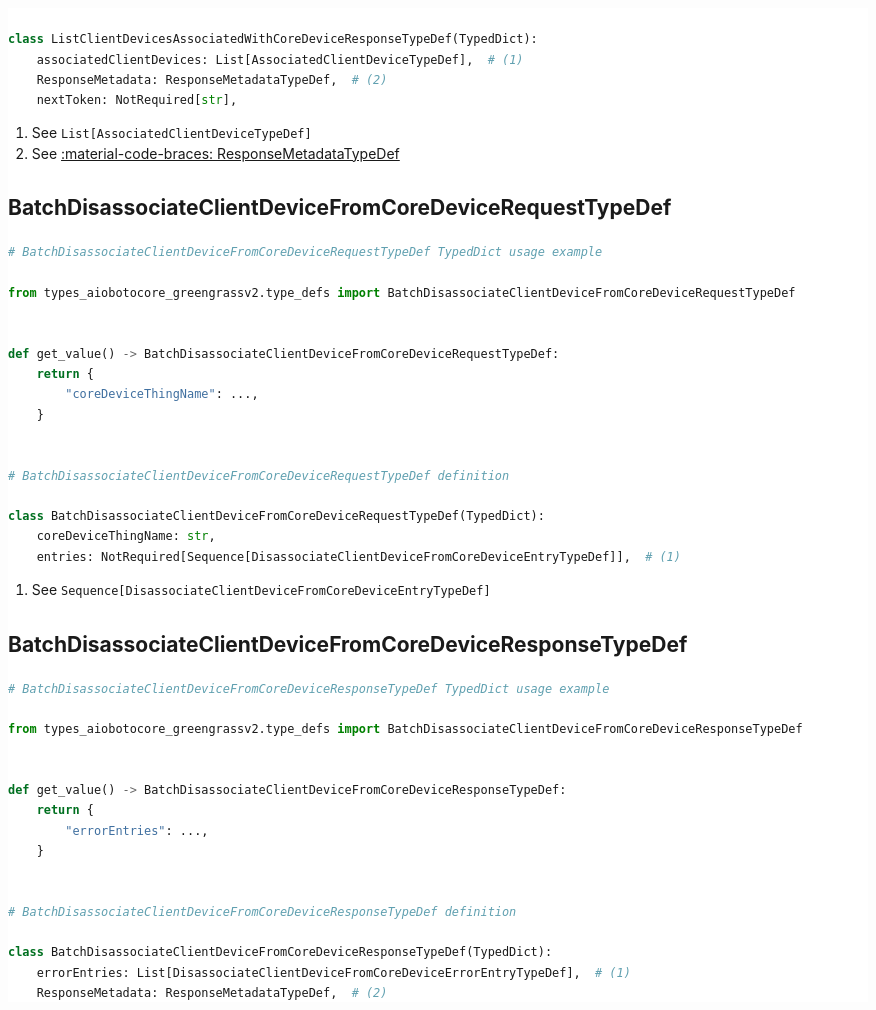 ```python

class ListClientDevicesAssociatedWithCoreDeviceResponseTypeDef(TypedDict):
    associatedClientDevices: List[AssociatedClientDeviceTypeDef],  # (1)
    ResponseMetadata: ResponseMetadataTypeDef,  # (2)
    nextToken: NotRequired[str],
```

1. See `List[AssociatedClientDeviceTypeDef]`
2. See [:material-code-braces: ResponseMetadataTypeDef](./type_defs.md#responsemetadatatypedef)

## BatchDisassociateClientDeviceFromCoreDeviceRequestTypeDef

```python
# BatchDisassociateClientDeviceFromCoreDeviceRequestTypeDef TypedDict usage example

from types_aiobotocore_greengrassv2.type_defs import BatchDisassociateClientDeviceFromCoreDeviceRequestTypeDef


def get_value() -> BatchDisassociateClientDeviceFromCoreDeviceRequestTypeDef:
    return {
        "coreDeviceThingName": ...,
    }


# BatchDisassociateClientDeviceFromCoreDeviceRequestTypeDef definition

class BatchDisassociateClientDeviceFromCoreDeviceRequestTypeDef(TypedDict):
    coreDeviceThingName: str,
    entries: NotRequired[Sequence[DisassociateClientDeviceFromCoreDeviceEntryTypeDef]],  # (1)
```

1. See `Sequence[DisassociateClientDeviceFromCoreDeviceEntryTypeDef]`

## BatchDisassociateClientDeviceFromCoreDeviceResponseTypeDef

```python
# BatchDisassociateClientDeviceFromCoreDeviceResponseTypeDef TypedDict usage example

from types_aiobotocore_greengrassv2.type_defs import BatchDisassociateClientDeviceFromCoreDeviceResponseTypeDef


def get_value() -> BatchDisassociateClientDeviceFromCoreDeviceResponseTypeDef:
    return {
        "errorEntries": ...,
    }


# BatchDisassociateClientDeviceFromCoreDeviceResponseTypeDef definition

class BatchDisassociateClientDeviceFromCoreDeviceResponseTypeDef(TypedDict):
    errorEntries: List[DisassociateClientDeviceFromCoreDeviceErrorEntryTypeDef],  # (1)
    ResponseMetadata: ResponseMetadataTypeDef,  # (2)
```

